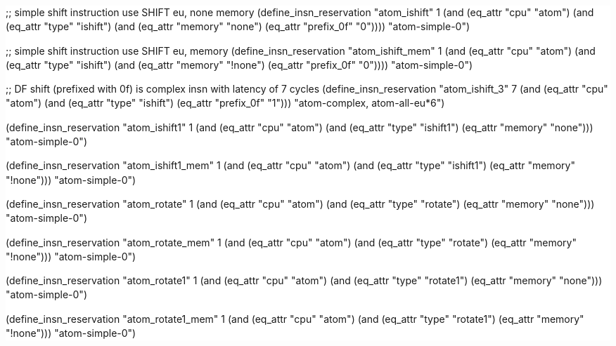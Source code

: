 ;; simple shift instruction use SHIFT eu, none memory
(define_insn_reservation  "atom_ishift" 1
  (and (eq_attr "cpu" "atom")
       (and (eq_attr "type" "ishift")
            (and (eq_attr "memory" "none") (eq_attr "prefix_0f" "0"))))
  "atom-simple-0")

;; simple shift instruction use SHIFT eu, memory
(define_insn_reservation  "atom_ishift_mem" 1
  (and (eq_attr "cpu" "atom")
       (and (eq_attr "type" "ishift")
            (and (eq_attr "memory" "!none") (eq_attr "prefix_0f" "0"))))
  "atom-simple-0")

;; DF shift (prefixed with 0f) is complex insn with latency of 7 cycles
(define_insn_reservation  "atom_ishift_3" 7
  (and (eq_attr "cpu" "atom")
       (and (eq_attr "type" "ishift")
            (eq_attr "prefix_0f" "1")))
  "atom-complex, atom-all-eu*6")

(define_insn_reservation  "atom_ishift1" 1
  (and (eq_attr "cpu" "atom")
       (and (eq_attr "type" "ishift1")
            (eq_attr "memory" "none")))
  "atom-simple-0")

(define_insn_reservation  "atom_ishift1_mem" 1
  (and (eq_attr "cpu" "atom")
       (and (eq_attr "type" "ishift1")
            (eq_attr "memory" "!none")))
  "atom-simple-0")

(define_insn_reservation  "atom_rotate" 1
  (and (eq_attr "cpu" "atom")
       (and (eq_attr "type" "rotate")
            (eq_attr "memory" "none")))
  "atom-simple-0")

(define_insn_reservation  "atom_rotate_mem" 1
  (and (eq_attr "cpu" "atom")
       (and (eq_attr "type" "rotate")
            (eq_attr "memory" "!none")))
  "atom-simple-0")

(define_insn_reservation  "atom_rotate1" 1
  (and (eq_attr "cpu" "atom")
       (and (eq_attr "type" "rotate1")
            (eq_attr "memory" "none")))
  "atom-simple-0")

(define_insn_reservation  "atom_rotate1_mem" 1
  (and (eq_attr "cpu" "atom")
       (and (eq_attr "type" "rotate1")
            (eq_attr "memory" "!none")))
  "atom-simple-0")
